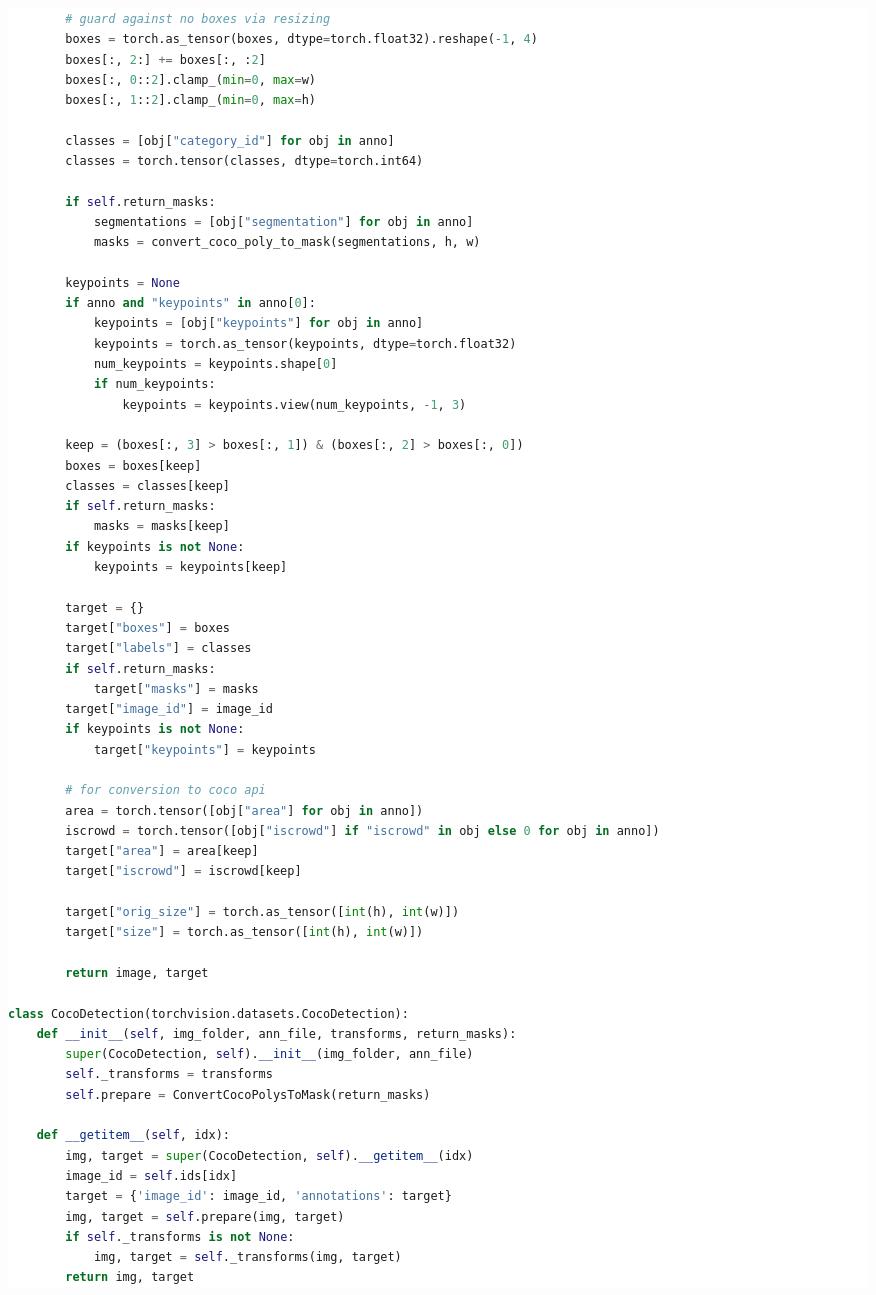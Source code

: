 ```python
        # guard against no boxes via resizing
        boxes = torch.as_tensor(boxes, dtype=torch.float32).reshape(-1, 4)
        boxes[:, 2:] += boxes[:, :2]
        boxes[:, 0::2].clamp_(min=0, max=w)
        boxes[:, 1::2].clamp_(min=0, max=h)

        classes = [obj["category_id"] for obj in anno]
        classes = torch.tensor(classes, dtype=torch.int64)

        if self.return_masks:
            segmentations = [obj["segmentation"] for obj in anno]
            masks = convert_coco_poly_to_mask(segmentations, h, w)

        keypoints = None
        if anno and "keypoints" in anno[0]:
            keypoints = [obj["keypoints"] for obj in anno]
            keypoints = torch.as_tensor(keypoints, dtype=torch.float32)
            num_keypoints = keypoints.shape[0]
            if num_keypoints:
                keypoints = keypoints.view(num_keypoints, -1, 3)

        keep = (boxes[:, 3] > boxes[:, 1]) & (boxes[:, 2] > boxes[:, 0])
        boxes = boxes[keep]
        classes = classes[keep]
        if self.return_masks:
            masks = masks[keep]
        if keypoints is not None:
            keypoints = keypoints[keep]

        target = {}
        target["boxes"] = boxes
        target["labels"] = classes
        if self.return_masks:
            target["masks"] = masks
        target["image_id"] = image_id
        if keypoints is not None:
            target["keypoints"] = keypoints

        # for conversion to coco api
        area = torch.tensor([obj["area"] for obj in anno])
        iscrowd = torch.tensor([obj["iscrowd"] if "iscrowd" in obj else 0 for obj in anno])
        target["area"] = area[keep]
        target["iscrowd"] = iscrowd[keep]

        target["orig_size"] = torch.as_tensor([int(h), int(w)])
        target["size"] = torch.as_tensor([int(h), int(w)])

        return image, target

class CocoDetection(torchvision.datasets.CocoDetection):
    def __init__(self, img_folder, ann_file, transforms, return_masks):
        super(CocoDetection, self).__init__(img_folder, ann_file)
        self._transforms = transforms
        self.prepare = ConvertCocoPolysToMask(return_masks)

    def __getitem__(self, idx):
        img, target = super(CocoDetection, self).__getitem__(idx)
        image_id = self.ids[idx]
        target = {'image_id': image_id, 'annotations': target}
        img, target = self.prepare(img, target)
        if self._transforms is not None:
            img, target = self._transforms(img, target)
        return img, target
```